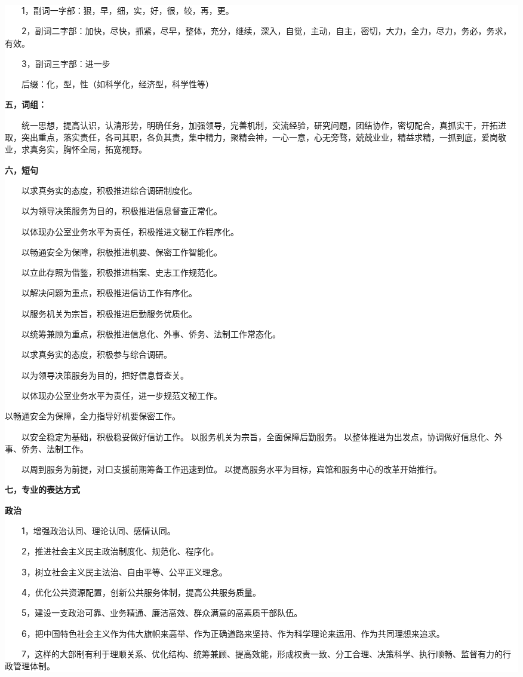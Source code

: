　　1，副词一字部：狠，早，细，实，好，很，较，再，更。

　　2，副词二字部：加快，尽快，抓紧，尽早，整体，充分，继续，深入，自觉，主动，自主，密切，大力，全力，尽力，务必，务求，有效。

　　3，副词三字部：进一步

　　后缀：化，型，性（如科学化，经济型，科学性等）

  

 **五，词组：**

　　统一思想，提高认识，认清形势，明确任务，加强领导，完善机制，交流经验，研究问题，团结协作，密切配合，真抓实干，开拓进取，突出重点，落实责任，各司其职，各负其责，集中精力，聚精会神，一心一意，心无旁骛，兢兢业业，精益求精，一抓到底，爱岗敬业，求真务实，胸怀全局，拓宽视野。

  

**六，短句** 

　　以求真务实的态度，积极推进综合调研制度化。

　　以为领导决策服务为目的，积极推进信息督查正常化。

　　以体现办公室业务水平为责任，积极推进文秘工作程序化。

　　以畅通安全为保障，积极推进机要、保密工作智能化。

　　以立此存照为借鉴，积极推进档案、史志工作规范化。

　　以解决问题为重点，积极推进信访工作有序化。

　　以服务机关为宗旨，积极推进后勤服务优质化。

　　以统筹兼顾为重点，积极推进信息化、外事、侨务、法制工作常态化。

　　以求真务实的态度，积极参与综合调研。

　　以为领导决策服务为目的，把好信息督查关。

　　以体现办公室业务水平为责任，进一步规范文秘工作。

以畅通安全为保障，全力指导好机要保密工作。

　　以安全稳定为基础，积极稳妥做好信访工作。 以服务机关为宗旨，全面保障后勤服务。 以整体推进为出发点，协调做好信息化、外事、侨务、法制工作。

　　以周到服务为前提，对口支援前期筹备工作迅速到位。 以提高服务水平为目标，宾馆和服务中心的改革开始推行。

  

**七，专业的表达方式**

  

 **政治**

　　1，增强政治认同、理论认同、感情认同。

　　2，推进社会主义民主政治制度化、规范化、程序化。

　　3，树立社会主义民主法治、自由平等、公平正义理念。

　　4，优化公共资源配置，创新公共服务体制，提高公共服务质量。

　　5，建设一支政治可靠、业务精通、廉洁高效、群众满意的高素质干部队伍。

　　6，把中国特色社会主义作为伟大旗帜来高举、作为正确道路来坚持、作为科学理论来运用、作为共同理想来追求。

　　7，这样的大部制有利于理顺关系、优化结构、统筹兼顾、提高效能，形成权责一致、分工合理、决策科学、执行顺畅、监督有力的行政管理体制。
